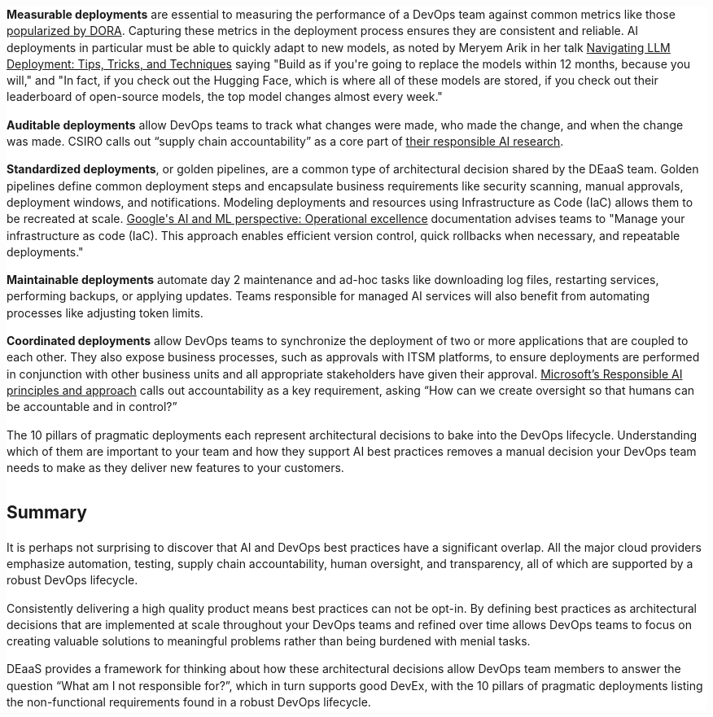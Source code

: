 **Measurable deployments** are essential to measuring the performance of a DevOps team against common metrics like those [popularized by DORA](https://dora.dev/guides/dora-metrics-four-keys/). Capturing these metrics in the deployment process ensures they are consistent and reliable. AI deployments in particular must be able to quickly adapt to new models, as noted by Meryem Arik in her talk [Navigating LLM Deployment: Tips, Tricks, and Techniques](https://www.infoq.com/presentations/llm-deployment/) saying "Build as if you're going to replace the models within 12 months, because you will," and "In fact, if you check out the Hugging Face, which is where all of these models are stored, if you check out their leaderboard of open-source models, the top model changes almost every week."

**Auditable deployments** allow DevOps teams to track what changes were made, who made the change, and when the change was made. CSIRO calls out “supply chain accountability” as a core part of [their responsible AI research](https://www.csiro.au/en/research/technology-space/ai/responsible-ai).

**Standardized deployments**, or golden pipelines, are a common type of architectural decision shared by the DEaaS team. Golden pipelines define common deployment steps and encapsulate business requirements like security scanning, manual approvals, deployment windows, and notifications. Modeling deployments and resources using Infrastructure as Code (IaC) allows them to be recreated at scale. [Google's AI and ML perspective: Operational excellence](https://cloud.google.com/architecture/framework/perspectives/ai-ml/operational-excellence) documentation advises teams to "Manage your infrastructure as code (IaC). This approach enables efficient version control, quick rollbacks when necessary, and repeatable deployments."

**Maintainable deployments** automate day 2 maintenance and ad-hoc tasks like downloading log files, restarting services, performing backups, or applying updates. Teams responsible for managed AI services will also benefit from automating processes like adjusting token limits.

**Coordinated deployments** allow DevOps teams to synchronize the deployment of two or more applications that are coupled to each other. They also expose business processes, such as approvals with ITSM platforms, to ensure deployments are performed in conjunction with other business units and all appropriate stakeholders have given their approval. [Microsoft’s Responsible AI principles and approach](https://www.microsoft.com/en-us/ai/principles-and-approach) calls out accountability as a key requirement, asking “How can we create oversight so that humans can be accountable and in control?”

The 10 pillars of pragmatic deployments each represent architectural decisions to bake into the DevOps lifecycle. Understanding which of them are important to your team and how they support AI best practices removes a manual decision your DevOps team needs to make as they deliver new features to your customers.

## Summary

It is perhaps not surprising to discover that AI and DevOps best practices have a significant overlap. All the major cloud providers emphasize automation, testing, supply chain accountability, human oversight, and transparency, all of which are supported by a robust DevOps lifecycle.

Consistently delivering a high quality product means best practices can not be opt-in. By defining best practices as architectural decisions that are implemented at scale throughout your DevOps teams and refined over time allows DevOps teams to focus on creating valuable solutions to meaningful problems rather than being burdened with menial tasks.

DEaaS provides a framework for thinking about how these architectural decisions allow DevOps team members to answer the question “What am I not responsible for?”, which in turn supports good DevEx, with the 10 pillars of pragmatic deployments listing the non-functional requirements found in a robust DevOps lifecycle.


